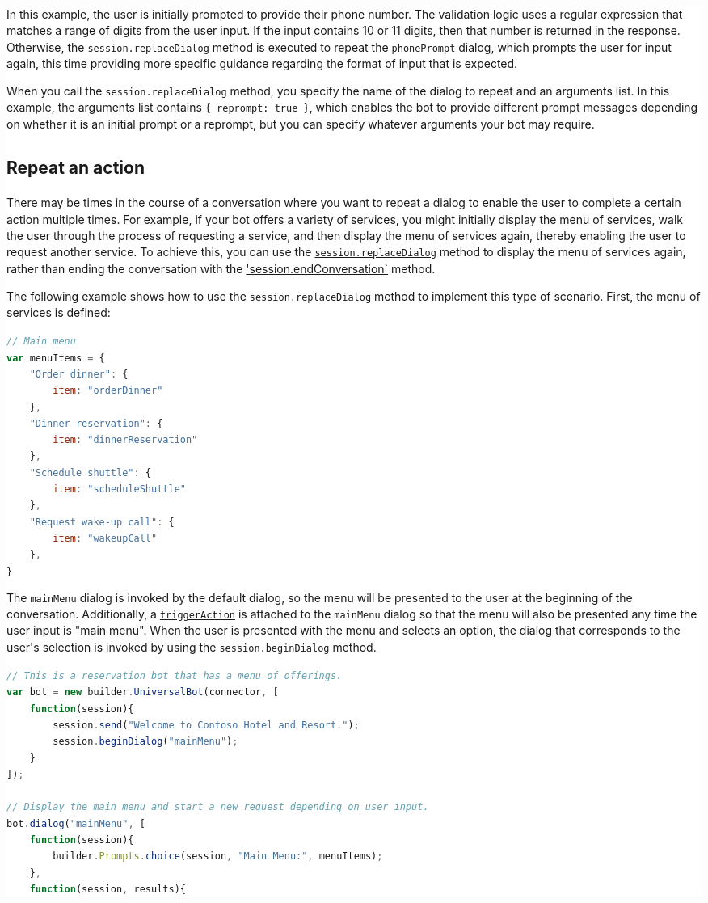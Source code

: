 In this example, the user is initially prompted to provide their phone number. The validation logic uses a regular expression that matches a range of digits from the user input. If the input contains 10 or 11 digits, then that number is returned in the response. Otherwise, the `session.replaceDialog` method is executed to repeat the `phonePrompt` dialog, which prompts the user for input again, this time providing more specific guidance regarding the format of input that is expected.

When you call the `session.replaceDialog` method, you specify the name of the dialog to repeat and an arguments list. In this example, the arguments list contains `{ reprompt: true }`, which enables the bot to provide different prompt messages depending on whether it is an initial prompt or a reprompt, but you can specify whatever arguments your bot may require. 

## Repeat an action

There may be times in the course of a conversation where you want to repeat a dialog to enable the user to complete a certain action multiple times. For example, if your bot offers a variety of services, you might initially display the menu of services, walk the user through the process of requesting a service, and then display the menu of services again, thereby enabling the user to request another service. To achieve this, you can use the [`session.replaceDialog`](https://docs.botframework.com/en-us/node/builder/chat-reference/classes/_botbuilder_d_.session#replacedialog) method to display the menu of services again, rather than ending the conversation with the ['session.endConversation`](https://docs.botframework.com/en-us/node/builder/chat-reference/classes/_botbuilder_d_.session#endconversation) method. 

The following example shows how to use the `session.replaceDialog` method to implement this type of scenario. First, the menu of services is defined:

```javascript
// Main menu
var menuItems = { 
    "Order dinner": {
        item: "orderDinner"
    },
    "Dinner reservation": {
        item: "dinnerReservation"
    },
    "Schedule shuttle": {
        item: "scheduleShuttle"
    },
    "Request wake-up call": {
        item: "wakeupCall"
    },
}
```

The `mainMenu` dialog is invoked by the default dialog, so the menu will be presented to the user at the beginning of the conversation. Additionally, a [`triggerAction`](https://docs.botframework.com/en-us/node/builder/chat-reference/classes/_botbuilder_d_.dialog.html#triggeraction) is attached to the `mainMenu` dialog so that the menu will also be presented any time the user input is "main menu". When the user is presented with the menu and selects an option, the dialog that corresponds to the user's selection is invoked by using the `session.beginDialog` method.

```javascript
// This is a reservation bot that has a menu of offerings.
var bot = new builder.UniversalBot(connector, [
    function(session){
        session.send("Welcome to Contoso Hotel and Resort.");
        session.beginDialog("mainMenu");
    }
]);

// Display the main menu and start a new request depending on user input.
bot.dialog("mainMenu", [
    function(session){
        builder.Prompts.choice(session, "Main Menu:", menuItems);
    },
    function(session, results){
```
